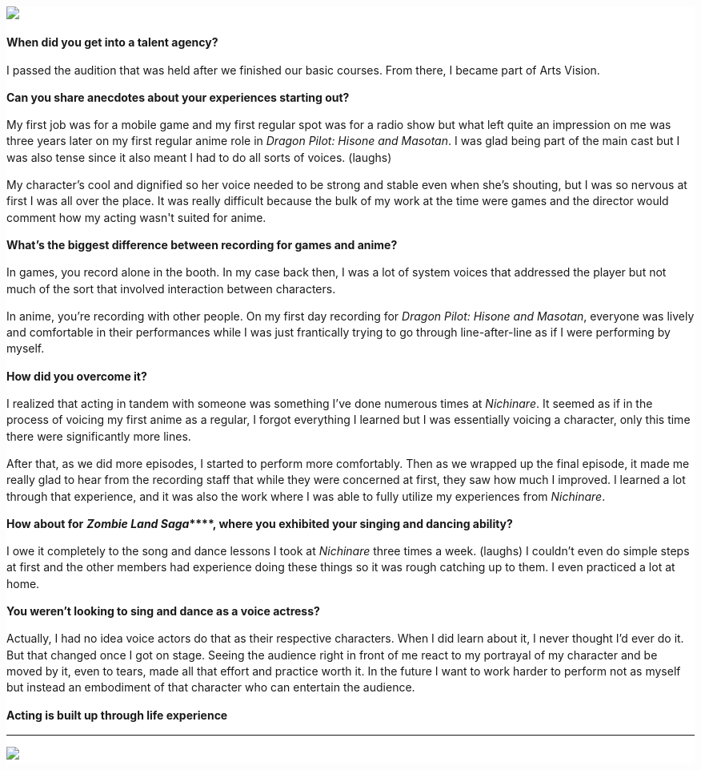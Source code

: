 ![](/images/img04.jpg)

**When did you get into a talent agency?**

I passed the audition that was held after we finished our basic courses. From there, I became part of Arts Vision.

**Can you share anecdotes about your experiences starting out?**

My first job was for a mobile game and my first regular spot was for a radio show but what left quite an impression on me was three years later on my first regular anime role in _Dragon Pilot: Hisone and Masotan_. I was glad being part of the main cast but I was also tense since it also meant I had to do all sorts of voices. (laughs)

My character’s cool and dignified so her voice needed to be strong and stable even when she’s shouting, but I was so nervous at first I was all over the place. It was really difficult because the bulk of my work at the time were games and the director would comment how my acting wasn't suited for anime.

**What’s the biggest difference between recording for games and anime?**

In games, you record alone in the booth. In my case back then, I was a lot of system voices that addressed the player but not much of the sort that involved interaction between characters.

In anime, you’re recording with other people. On my first day recording for _Dragon Pilot: Hisone and Masotan_, everyone was lively and comfortable in their performances while I was just frantically trying to go through line-after-line as if I were performing by myself. 

**How did you overcome it?**

I realized that acting in tandem with someone was something I’ve done numerous times at _Nichinare_. It seemed as if in the process of voicing my first anime as a regular, I forgot everything I learned but I was essentially voicing a character, only this time there were significantly more lines.

After that, as we did more episodes, I started to perform more comfortably. Then as we wrapped up the final episode, it made me really glad to hear from the recording staff that while they were concerned at first, they saw how much I improved. I learned a lot through that experience, and it was also the work where I was able to fully utilize my experiences from _Nichinare_.

**How about for** **_Zombie Land Saga_****, where you exhibited your singing and dancing ability?** 

I owe it completely to the song and dance lessons I took at _Nichinare_ three times a week. (laughs) I couldn’t even do simple steps at first and the other members had experience doing these things so it was rough catching up to them. I even practiced a lot at home.

**You weren’t looking to sing and dance as a voice actress?**

Actually, I had no idea voice actors do that as their respective characters. When I did learn about it, I never thought I’d ever do it. But that changed once I got on stage. Seeing the audience right in front of me react to my portrayal of my character and be moved by it, even to tears, made all that effort and practice worth it. In the future I want to work harder to perform not as myself but instead an embodiment of that character who can entertain the audience.

**Acting is built up through life experience**

* * *

![](/images/img05.jpg)
